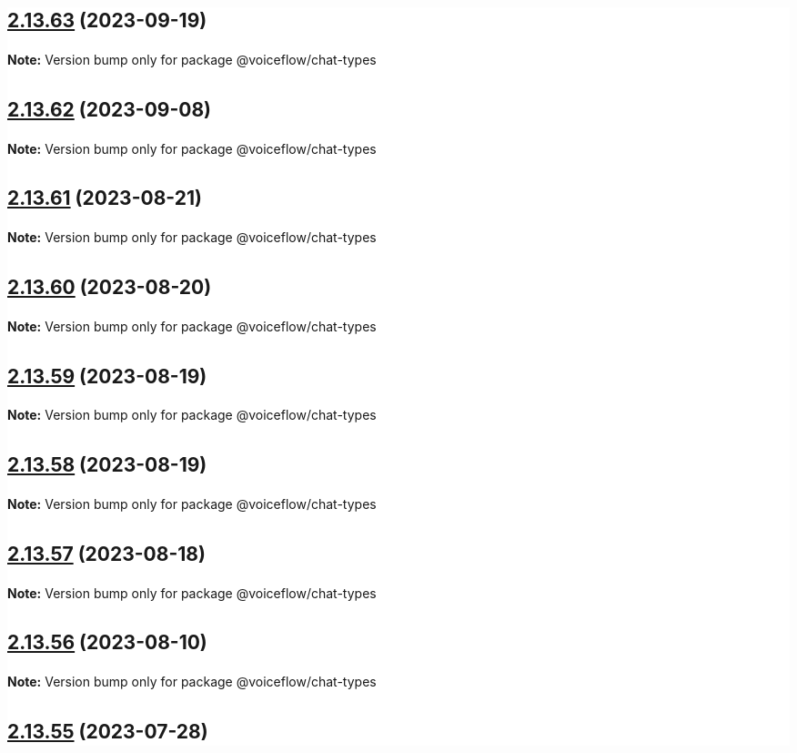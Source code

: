## [2.13.63](https://github.com/voiceflow/libs/compare/@voiceflow/chat-types@2.13.62...@voiceflow/chat-types@2.13.63) (2023-09-19)

**Note:** Version bump only for package @voiceflow/chat-types

## [2.13.62](https://github.com/voiceflow/libs/compare/@voiceflow/chat-types@2.13.61...@voiceflow/chat-types@2.13.62) (2023-09-08)

**Note:** Version bump only for package @voiceflow/chat-types

## [2.13.61](https://github.com/voiceflow/libs/compare/@voiceflow/chat-types@2.13.60...@voiceflow/chat-types@2.13.61) (2023-08-21)

**Note:** Version bump only for package @voiceflow/chat-types

## [2.13.60](https://github.com/voiceflow/libs/compare/@voiceflow/chat-types@2.13.59...@voiceflow/chat-types@2.13.60) (2023-08-20)

**Note:** Version bump only for package @voiceflow/chat-types

## [2.13.59](https://github.com/voiceflow/libs/compare/@voiceflow/chat-types@2.13.58...@voiceflow/chat-types@2.13.59) (2023-08-19)

**Note:** Version bump only for package @voiceflow/chat-types

## [2.13.58](https://github.com/voiceflow/libs/compare/@voiceflow/chat-types@2.13.57...@voiceflow/chat-types@2.13.58) (2023-08-19)

**Note:** Version bump only for package @voiceflow/chat-types

## [2.13.57](https://github.com/voiceflow/libs/compare/@voiceflow/chat-types@2.13.56...@voiceflow/chat-types@2.13.57) (2023-08-18)

**Note:** Version bump only for package @voiceflow/chat-types

## [2.13.56](https://github.com/voiceflow/libs/compare/@voiceflow/chat-types@2.13.55...@voiceflow/chat-types@2.13.56) (2023-08-10)

**Note:** Version bump only for package @voiceflow/chat-types

## [2.13.55](https://github.com/voiceflow/libs/compare/@voiceflow/chat-types@2.13.54...@voiceflow/chat-types@2.13.55) (2023-07-28)
